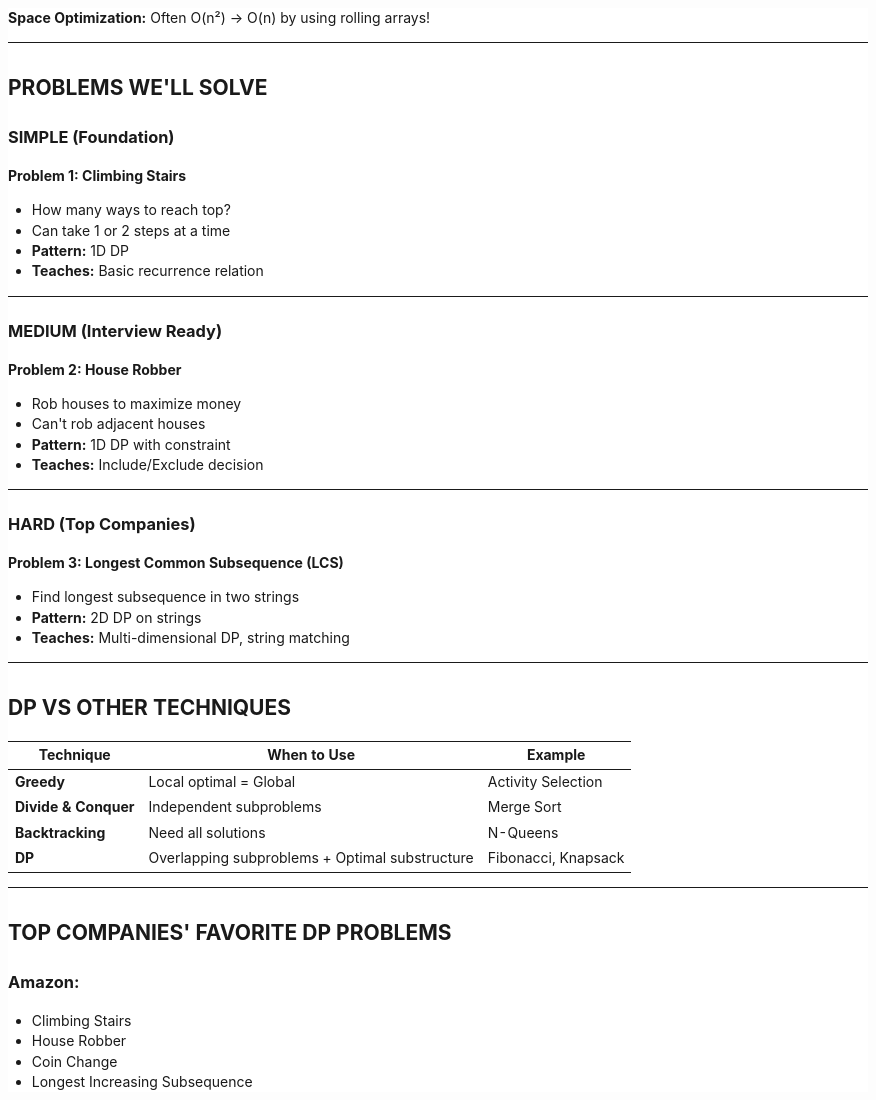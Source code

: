 **Space Optimization:** Often O(n²) → O(n) by using rolling arrays!

---

##  PROBLEMS WE'LL SOLVE

### **SIMPLE (Foundation)**
**Problem 1: Climbing Stairs**
- How many ways to reach top?
- Can take 1 or 2 steps at a time
- **Pattern:** 1D DP
- **Teaches:** Basic recurrence relation

---

### **MEDIUM (Interview Ready)**
**Problem 2: House Robber**
- Rob houses to maximize money
- Can't rob adjacent houses
- **Pattern:** 1D DP with constraint
- **Teaches:** Include/Exclude decision

---

### **HARD (Top Companies)**
**Problem 3: Longest Common Subsequence (LCS)**
- Find longest subsequence in two strings
- **Pattern:** 2D DP on strings
- **Teaches:** Multi-dimensional DP, string matching

---

##  DP VS OTHER TECHNIQUES

| Technique | When to Use | Example |
|-----------|-------------|---------|
| **Greedy** | Local optimal = Global | Activity Selection |
| **Divide & Conquer** | Independent subproblems | Merge Sort |
| **Backtracking** | Need all solutions | N-Queens |
| **DP** | Overlapping subproblems + Optimal substructure | Fibonacci, Knapsack |

---

##  TOP COMPANIES' FAVORITE DP PROBLEMS

### **Amazon:**
- Climbing Stairs
- House Robber
- Coin Change
- Longest Increasing Subsequence
